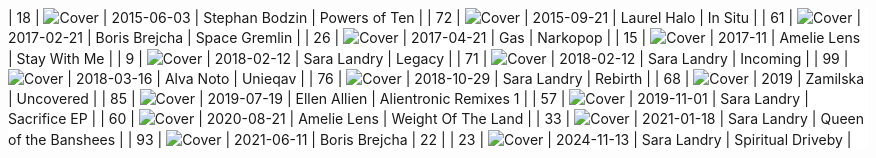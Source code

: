 | 18 | ![Cover](https://i.discogs.com/-2cX7CzNfmgRDqB5QJxuTy1Ssg1EK8cjPL8XMo9rc-Y/rs:fit/g:sm/q:40/h:150/w:150/czM6Ly9kaXNjb2dz/LWRhdGFiYXNlLWlt/YWdlcy9SLTY5MDY3/OTctMTQzOTE1MjYw/NS01NzA2LmpwZWc.jpeg) | 2015-06-03 | Stephan Bodzin | Powers of Ten |
| 72 | ![Cover](https://i.discogs.com/lu71OHjyWbKhuZshiaBwEg8A4ApQR0zLGeH0sC6wZX4/rs:fit/g:sm/q:40/h:150/w:150/czM6Ly9kaXNjb2dz/LWRhdGFiYXNlLWlt/YWdlcy9SLTc1MTE5/NTgtMTQ0MzI2OTM1/Mi05Njg1LmpwZWc.jpeg) | 2015-09-21 | Laurel Halo | In Situ |
| 61 | ![Cover](https://i.discogs.com/R4oSzbKdmUzBOx2intJv8ZIv4yCWbGaUsbZ2m3VHi-k/rs:fit/g:sm/q:40/h:150/w:150/czM6Ly9kaXNjb2dz/LWRhdGFiYXNlLWlt/YWdlcy9SLTE0Mjk3/MTQ1LTE1NzE2OTIw/OTQtNjc3OC5qcGVn.jpeg) | 2017-02-21 | Boris Brejcha | Space Gremlin |
| 26 | ![Cover](https://i.discogs.com/G0jDEQwfEGWex9SWy3gM2iqrol64gostQC1tzZKhQsg/rs:fit/g:sm/q:40/h:150/w:150/czM6Ly9kaXNjb2dz/LWRhdGFiYXNlLWlt/YWdlcy9SLTEwMTU2/NjU2LTE0OTI2MDc0/NzgtNjU0MS5qcGVn.jpeg) | 2017-04-21 | Gas | Narkopop |
| 15 | ![Cover](https://i.discogs.com/2tgLgt84vl0mjVefJwZ4s8_lWK9XPqIGPhAYBIP8jWk/rs:fit/g:sm/q:40/h:150/w:150/czM6Ly9kaXNjb2dz/LWRhdGFiYXNlLWlt/YWdlcy9SLTExMjE1/MzQ2LTE1ODgwODQ2/NzAtNDEwOS5qcGVn.jpeg) | 2017-11 | Amelie Lens | Stay With Me |
| 9 | ![Cover](https://i.discogs.com/yvhs8QigNllQDOBQBknPKYKxCaDbEaN2QIWN6ll2FbY/rs:fit/g:sm/q:40/h:150/w:150/czM6Ly9kaXNjb2dz/LWRhdGFiYXNlLWlt/YWdlcy9SLTEzNTc2/OTUxLTE1NTY4MjM5/NjAtNDYyMC5qcGVn.jpeg) | 2018-02-12 | Sara Landry | Legacy |
| 71 | ![Cover](https://i.discogs.com/yvhs8QigNllQDOBQBknPKYKxCaDbEaN2QIWN6ll2FbY/rs:fit/g:sm/q:40/h:150/w:150/czM6Ly9kaXNjb2dz/LWRhdGFiYXNlLWlt/YWdlcy9SLTEzNTc2/OTUxLTE1NTY4MjM5/NjAtNDYyMC5qcGVn.jpeg) | 2018-02-12 | Sara Landry | Incoming |
| 99 | ![Cover](https://i.discogs.com/DEcY-5SJy-OrM-X4K0a387qy6YGucrvtl38wyTtU6bA/rs:fit/g:sm/q:40/h:150/w:150/czM6Ly9kaXNjb2dz/LWRhdGFiYXNlLWlt/YWdlcy9SLTExNjY0/MDIwLTE1MjA5NjM2/MTgtNTM4Ni5qcGVn.jpeg) | 2018-03-16 | Alva Noto | Unieqav |
| 76 | ![Cover](https://i.discogs.com/DyWIBAXOI956xl7IAjtQPwbHxkAhLP7tTw0V0BnBt04/rs:fit/g:sm/q:40/h:150/w:150/czM6Ly9kaXNjb2dz/LWRhdGFiYXNlLWlt/YWdlcy9SLTEzNTc3/MjU5LTE1NTY4Mjc5/OTEtNTA0NC5qcGVn.jpeg) | 2018-10-29 | Sara Landry | Rebirth |
| 68 | ![Cover](https://i.discogs.com/AriM8st2zgLsobKIamkrwfM_R7tyvQTrS_MshC--eSs/rs:fit/g:sm/q:40/h:150/w:150/czM6Ly9kaXNjb2dz/LWRhdGFiYXNlLWlt/YWdlcy9SLTEzNjM3/ODk0LTE1NTgwMjk4/NzItNjc4OS5qcGVn.jpeg) | 2019 | Zamilska | Uncovered |
| 85 | ![Cover](https://i.discogs.com/LevDnb7mg28XhyD1_o6ZZBvHzh_edezcxqY4hFbPoP4/rs:fit/g:sm/q:40/h:150/w:150/czM6Ly9kaXNjb2dz/LWRhdGFiYXNlLWlt/YWdlcy9SLTEzOTQz/MDQwLTE1NjU1NDAz/NTAtMjI3MC5wbmc.jpeg) | 2019-07-19 | Ellen Allien | Alientronic Remixes 1 |
| 57 | ![Cover](https://i.discogs.com/fdSTv0IZmmLKmA58Ka1t-3y1FyDiOmXNlQksRK-eAI8/rs:fit/g:sm/q:40/h:150/w:150/czM6Ly9kaXNjb2dz/LWRhdGFiYXNlLWlt/YWdlcy9SLTE0MzU3/ODExLTE1NzI4OTYw/MTktNDE1OC5qcGVn.jpeg) | 2019-11-01 | Sara Landry | Sacrifice EP |
| 60 | ![Cover](https://i.discogs.com/h0FGW2KEEQ3jygxgA7NrWeyf9u6MUoT9M9QYSD9obq4/rs:fit/g:sm/q:40/h:150/w:150/czM6Ly9kaXNjb2dz/LWRhdGFiYXNlLWlt/YWdlcy9SLTE1ODAy/NzM2LTE1OTgwODA0/MjEtNTM2OS5qcGVn.jpeg) | 2020-08-21 | Amelie Lens | Weight Of The Land |
| 33 | ![Cover](https://i.discogs.com/MYj4kqJT4NwuBrwTKpnx-AAtnw6Aaj1YS4X8YFk_4s8/rs:fit/g:sm/q:40/h:150/w:150/czM6Ly9kaXNjb2dz/LWRhdGFiYXNlLWlt/YWdlcy9SLTIyOTAz/OTA3LTE2NTAxMzE0/NzItMTM4Mi5qcGVn.jpeg) | 2021-01-18 | Sara Landry | Queen of the Banshees |
| 93 | ![Cover](https://i.discogs.com/ntOh4VEt5XFwPnYH9dtXfXHjUyt4KBAJ_1mmknN_Rx4/rs:fit/g:sm/q:40/h:150/w:150/czM6Ly9kaXNjb2dz/LWRhdGFiYXNlLWlt/YWdlcy9SLTgxNzg3/NTktMTQ1NjYwOTY4/NS04MjMxLmpwZWc.jpeg) | 2021-06-11 | Boris Brejcha | 22 |
| 23 | ![Cover](https://i.discogs.com/l2E2-E1RoGy21YqAP4MCOGG8Fbiw8gzZgxIvYYJFyoI/rs:fit/g:sm/q:40/h:150/w:150/czM6Ly9kaXNjb2dz/LWRhdGFiYXNlLWlt/YWdlcy9SLTMyMjgz/NjkzLTE3MzE1NDkx/OTAtNTAyNy5wbmc.jpeg) | 2024-11-13 | Sara Landry | Spiritual Driveby |